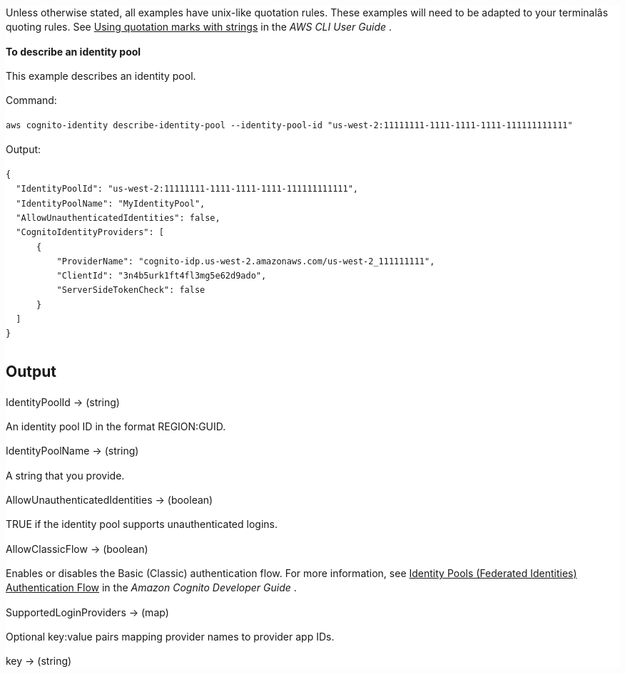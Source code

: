 Unless otherwise stated, all examples have unix-like quotation rules. These examples will need to be adapted to your terminalâs quoting rules. See [Using quotation marks with strings](https://docs.aws.amazon.com/cli/latest/userguide/cli-usage-parameters-quoting-strings.html) in the *AWS CLI User Guide* .

**To describe an identity pool**

This example describes an identity pool.

Command:

```
aws cognito-identity describe-identity-pool --identity-pool-id "us-west-2:11111111-1111-1111-1111-111111111111"
```

Output:

```
{
  "IdentityPoolId": "us-west-2:11111111-1111-1111-1111-111111111111",
  "IdentityPoolName": "MyIdentityPool",
  "AllowUnauthenticatedIdentities": false,
  "CognitoIdentityProviders": [
      {
          "ProviderName": "cognito-idp.us-west-2.amazonaws.com/us-west-2_111111111",
          "ClientId": "3n4b5urk1ft4fl3mg5e62d9ado",
          "ServerSideTokenCheck": false
      }
  ]
}
```

## Output

IdentityPoolId -> (string)

An identity pool ID in the format REGION:GUID.

IdentityPoolName -> (string)

A string that you provide.

AllowUnauthenticatedIdentities -> (boolean)

TRUE if the identity pool supports unauthenticated logins.

AllowClassicFlow -> (boolean)

Enables or disables the Basic (Classic) authentication flow. For more information, see [Identity Pools (Federated Identities) Authentication Flow](https://docs.aws.amazon.com/cognito/latest/developerguide/authentication-flow.html) in the *Amazon Cognito Developer Guide* .

SupportedLoginProviders -> (map)

Optional key:value pairs mapping provider names to provider app IDs.

key -> (string)

